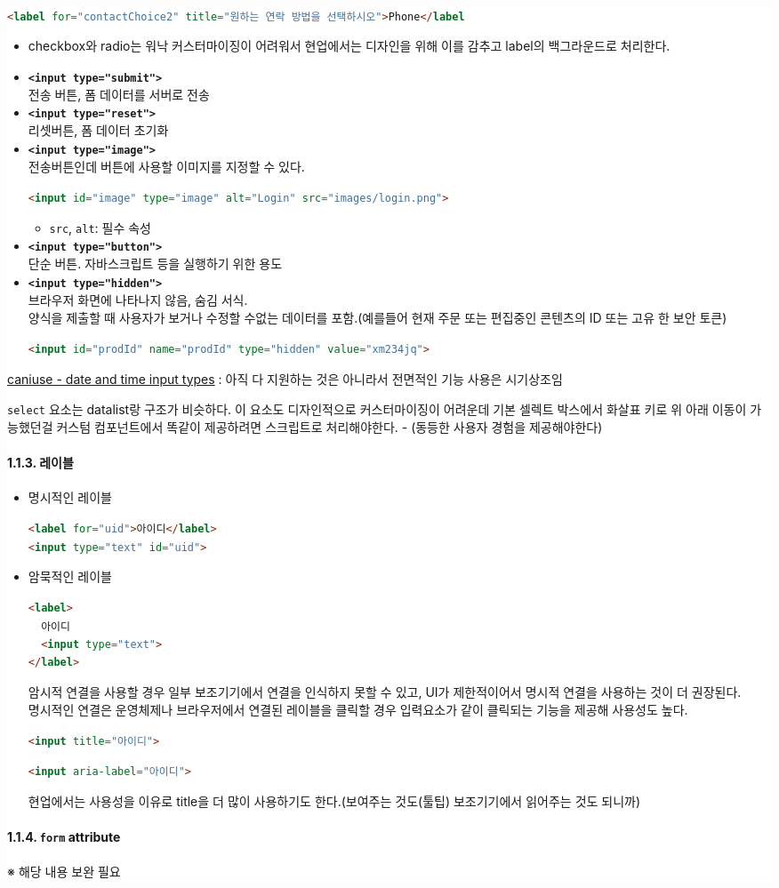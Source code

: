   ```html
  <label for="contactChoice2" title="원하는 연락 방법을 선택하시오">Phone</label
  ```
  - checkbox와 radio는 워낙 커스터마이징이 어려워서 현업에서는 디자인을 위해 이를 감추고 label의 백그라운드로 처리한다.
+ **`<input type="submit">`**  
전송 버튼, 폼 데이터를 서버로 전송
+ **`<input type="reset">`**  
리셋버튼, 폼 데이터 초기화 
+ **`<input type="image">`**  
전송버튼인데 버튼에 사용할 이미지를 지정할 수 있다.
  ```html
  <input id="image" type="image" alt="Login" src="images/login.png">
  ```
  - `src`, `alt`: 필수 속성
+ **`<input type="button">`**  
단순 버튼. 자바스크립트 등을 실행하기 위한 용도 
+ **`<input type="hidden">`**  
브라우저 화면에 나타나지 않음, 숨김 서식.   
양식을 제출할 때 사용자가 보거나 수정할 수없는 데이터를 포함.(예를들어 현재 주문 또는 편집중인 콘텐츠의 ID 또는 고유 한 보안 토큰)
  ```html
  <input id="prodId" name="prodId" type="hidden" value="xm234jq">
  ```

[caniuse - date and time input types](https://caniuse.com/#search=datetime) : 아직 다 지원하는 것은 아니라서 전면적인 기능 사용은 시기상조임

`select` 요소는 datalist랑 구조가 비슷하다. 이 요소도 디자인적으로 커스터마이징이 어려운데 기본 셀렉트 박스에서 화살표 키로 위 아래 이동이 가능했던걸 커스텀 컴포넌트에서 똑같이 제공하려면 스크립트로 처리해야한다. - (동등한 사용자 경험을 제공해야한다)

#### 1.1.3. 레이블

+ 명시적인 레이블
  ```html
  <label for="uid">아이디</label>
  <input type="text" id="uid">
  ```
+ 암묵적인 레이블
  ```html
  <label>
    아이디
    <input type="text">
  </label>
  ```
  암시적 연결을 사용할 경우 일부 보조기기에서 연결을 인식하지 못할 수 있고, UI가 제한적이어서 명시적 연결을 사용하는 것이 더 권장된다.  
  명시적인 연결은 운영체제나 브라우저에서 연결된 레이블을 클릭할 경우 입력요소가 같이 클릭되는 기능을 제공해 사용성도 높다.
  ```html
  <input title="아이디">
  ```
  ```html
  <input aria-label="아이디">
  ```
  현업에서는 사용성을 이유로 title을 더 많이 사용하기도 한다.(보여주는 것도(툴팁) 보조기기에서 읽어주는 것도 되니까)

#### 1.1.4. `form` attribute

※ 해당 내용 보완 필요
